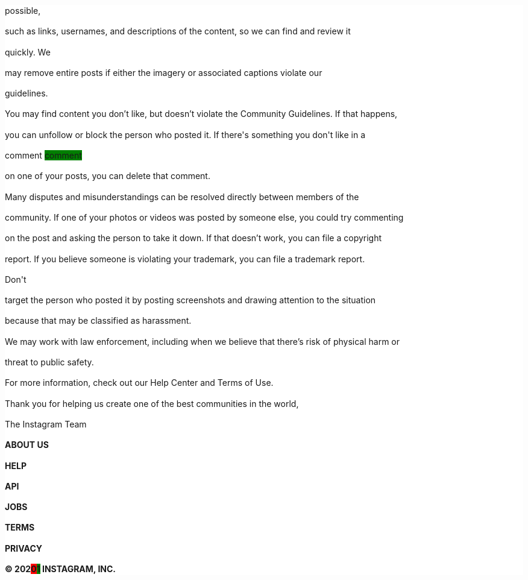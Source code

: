 </span>possible,<span style="background-color: red;"> </span><span style="background-color: green;">

</span>such as links, usernames, and descriptions of the content, so we can find and review it<span style="background-color: green;"> </span><span style="background-color: red;">

</span>quickly. We<span style="background-color: red;"> </span><span style="background-color: green;">

</span>may remove entire posts if either the imagery or associated captions violate our<span style="background-color: green;"> </span><span style="background-color: red;">

</span>guidelines.

You may find content you don’t like, but doesn’t violate the Community Guidelines. If that happens,

you can unfollow or block the person who posted it. If there's something you don't like in a<span style="background-color: red;">

comment</span> <span style="background-color: green;">comment

</span>on one of your posts, you can delete that comment.

Many disputes and misunderstandings can be resolved directly between members of the

community. If one of your photos or videos was posted by someone else, you could try commenting

on the post and asking the person to take it down. If that doesn’t work, you can file a copyright

report. If you believe someone is violating your trademark, you can file a trademark report.<span style="background-color: green;"> </span><span style="background-color: red;">

</span>Don't<span style="background-color: red;"> </span><span style="background-color: green;">

</span>target the person who posted it by posting screenshots and drawing attention to the situation

because that may be classified as harassment.

We may work with law enforcement, including when we believe that there’s risk of physical harm or

threat to public safety.

For more information, check out our Help Center and Terms of Use.

Thank you for helping us create one of the best communities in the world,

The Instagram Team

**ABOUT US**

**HELP**

**API**

**JOBS**

**TERMS**

**PRIVACY**

**© 202<span style="background-color: red;">0</span><span style="background-color: green;">1</span> INSTAGRAM, INC.**
